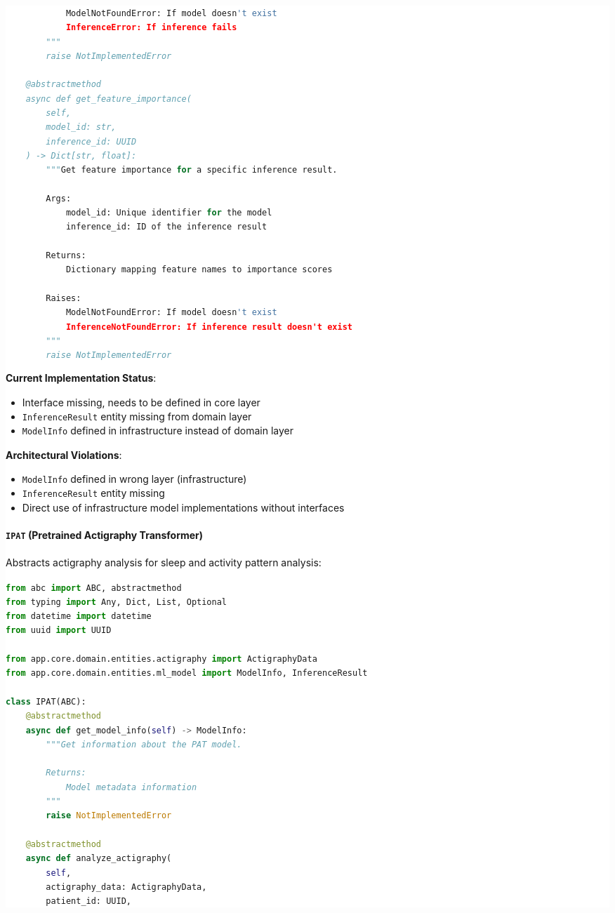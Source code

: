 ```python
            ModelNotFoundError: If model doesn't exist
            InferenceError: If inference fails
        """
        raise NotImplementedError
    
    @abstractmethod
    async def get_feature_importance(
        self,
        model_id: str,
        inference_id: UUID
    ) -> Dict[str, float]:
        """Get feature importance for a specific inference result.
        
        Args:
            model_id: Unique identifier for the model
            inference_id: ID of the inference result
            
        Returns:
            Dictionary mapping feature names to importance scores
            
        Raises:
            ModelNotFoundError: If model doesn't exist
            InferenceNotFoundError: If inference result doesn't exist
        """
        raise NotImplementedError
```

**Current Implementation Status**:
- Interface missing, needs to be defined in core layer
- `InferenceResult` entity missing from domain layer
- `ModelInfo` defined in infrastructure instead of domain layer

**Architectural Violations**:
- `ModelInfo` defined in wrong layer (infrastructure)
- `InferenceResult` entity missing
- Direct use of infrastructure model implementations without interfaces

#### `IPAT` (Pretrained Actigraphy Transformer)

Abstracts actigraphy analysis for sleep and activity pattern analysis:

```python
from abc import ABC, abstractmethod
from typing import Any, Dict, List, Optional
from datetime import datetime
from uuid import UUID

from app.core.domain.entities.actigraphy import ActigraphyData
from app.core.domain.entities.ml_model import ModelInfo, InferenceResult

class IPAT(ABC):
    @abstractmethod
    async def get_model_info(self) -> ModelInfo:
        """Get information about the PAT model.
        
        Returns:
            Model metadata information
        """
        raise NotImplementedError
    
    @abstractmethod
    async def analyze_actigraphy(
        self,
        actigraphy_data: ActigraphyData,
        patient_id: UUID,
```